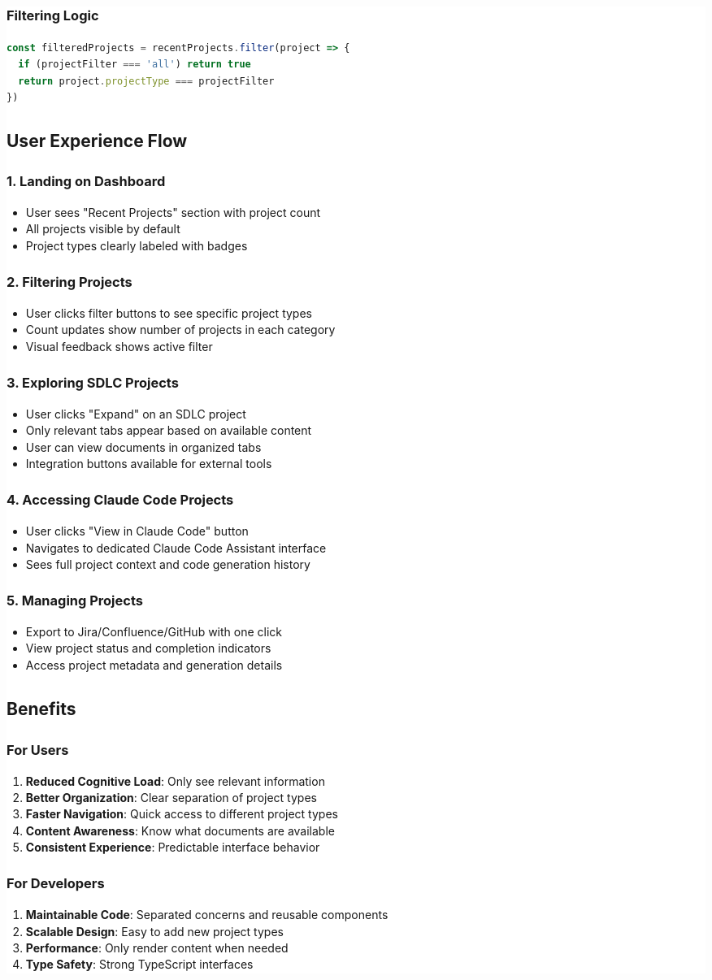 ### Filtering Logic

```typescript
const filteredProjects = recentProjects.filter(project => {
  if (projectFilter === 'all') return true
  return project.projectType === projectFilter
})
```

## User Experience Flow

### 1. Landing on Dashboard
- User sees "Recent Projects" section with project count
- All projects visible by default
- Project types clearly labeled with badges

### 2. Filtering Projects
- User clicks filter buttons to see specific project types
- Count updates show number of projects in each category
- Visual feedback shows active filter

### 3. Exploring SDLC Projects
- User clicks "Expand" on an SDLC project
- Only relevant tabs appear based on available content
- User can view documents in organized tabs
- Integration buttons available for external tools

### 4. Accessing Claude Code Projects
- User clicks "View in Claude Code" button
- Navigates to dedicated Claude Code Assistant interface
- Sees full project context and code generation history

### 5. Managing Projects
- Export to Jira/Confluence/GitHub with one click
- View project status and completion indicators
- Access project metadata and generation details

## Benefits

### For Users
1. **Reduced Cognitive Load**: Only see relevant information
2. **Better Organization**: Clear separation of project types
3. **Faster Navigation**: Quick access to different project types
4. **Content Awareness**: Know what documents are available
5. **Consistent Experience**: Predictable interface behavior

### For Developers
1. **Maintainable Code**: Separated concerns and reusable components
2. **Scalable Design**: Easy to add new project types
3. **Performance**: Only render content when needed
4. **Type Safety**: Strong TypeScript interfaces
